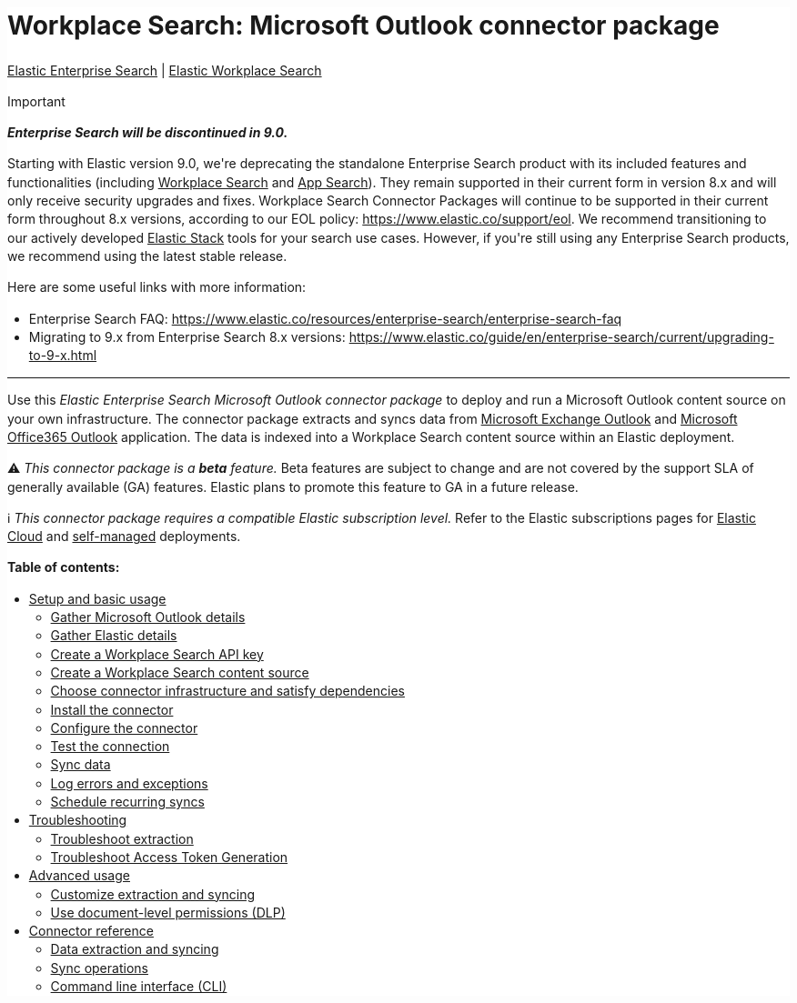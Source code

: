 # Workplace Search: Microsoft Outlook connector package
[Elastic Enterprise Search](https://www.elastic.co/guide/en/enterprise-search/current/index.html) | [Elastic Workplace Search](https://www.elastic.co/guide/en/workplace-search/current/index.html)

> [!IMPORTANT]
> _**Enterprise Search will be discontinued in 9.0.**_
>
> Starting with Elastic version 9.0, we're deprecating the standalone Enterprise Search product with its included features and functionalities (including [Workplace Search](https://www.elastic.co/guide/en/workplace-search/8.x/index.html) and [App Search](https://www.elastic.co/guide/en/app-search/8.x/index.html)). They remain supported in their current form in version 8.x and will only receive security upgrades and fixes. Workplace Search Connector Packages will continue to be supported in their current form throughout 8.x versions, according to our EOL policy: https://www.elastic.co/support/eol.
> We recommend transitioning to our actively developed [Elastic Stack](https://www.elastic.co/elastic-stack) tools for your search use cases. However, if you're still using any Enterprise Search products, we recommend using the latest stable release.
>
> Here are some useful links with more information:
> * Enterprise Search FAQ: https://www.elastic.co/resources/enterprise-search/enterprise-search-faq
> * Migrating to 9.x from Enterprise Search 8.x versions: https://www.elastic.co/guide/en/enterprise-search/current/upgrading-to-9-x.html
___

Use this _Elastic Enterprise Search Microsoft Outlook connector package_ to deploy and run a Microsoft Outlook content source on your own infrastructure. The connector package extracts and syncs data from [Microsoft Exchange Outlook](https://docs.microsoft.com/en-us/exchange/exchange-server?view=exchserver-2019) and [Microsoft Office365 Outlook](https://docs.microsoft.com/en-us/microsoft-365/?view=o365-worldwide) application. The data is indexed into a Workplace Search content source within an Elastic deployment.

⚠️ _This connector package is a **beta** feature._
Beta features are subject to change and are not covered by the support SLA of generally available (GA) features. Elastic plans to promote this feature to GA in a future release.

ℹ️ _This connector package requires a compatible Elastic subscription level._
Refer to the Elastic subscriptions pages for [Elastic Cloud](https://www.elastic.co/subscriptions/cloud) and [self-managed](https://www.elastic.co/subscriptions) deployments.

**Table of contents:**

- [Setup and basic usage](#setup-and-basic-usage)
  - [Gather Microsoft Outlook details](#gather-microsoft-outlook-details)
  - [Gather Elastic details](#gather-elastic-details)
  - [Create a Workplace Search API key](#create-a-workplace-search-api-key)
  - [Create a Workplace Search content source](#create-a-workplace-search-content-source)
  - [Choose connector infrastructure and satisfy dependencies](#choose-connector-infrastructure-and-satisfy-dependencies)
  - [Install the connector](#install-the-connector)
  - [Configure the connector](#configure-the-connector)
  - [Test the connection](#test-the-connection)
  - [Sync data](#sync-data)
  - [Log errors and exceptions](#log-errors-and-exceptions)
  - [Schedule recurring syncs](#schedule-recurring-syncs)
- [Troubleshooting](#troubleshooting)
  - [Troubleshoot extraction](#troubleshoot-extraction)
  - [Troubleshoot Access Token Generation](#troubleshoot-access-token-generation)
- [Advanced usage](#advanced-usage)
  - [Customize extraction and syncing](#customize-extraction-and-syncing)
  - [Use document-level permissions (DLP)](#use-document-level-permissions-dlp)
- [Connector reference](#connector-reference)
  - [Data extraction and syncing](#data-extraction-and-syncing)
  - [Sync operations](#sync-operations)
  - [Command line interface (CLI)](#command-line-interface-cli)